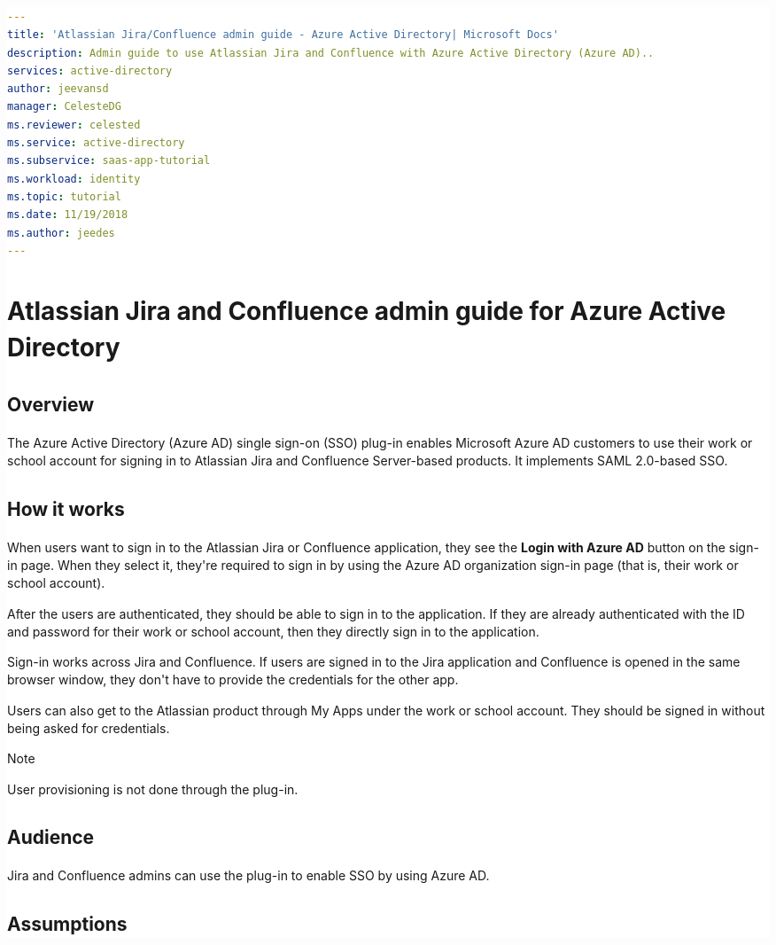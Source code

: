 ```yaml
---
title: 'Atlassian Jira/Confluence admin guide - Azure Active Directory| Microsoft Docs'
description: Admin guide to use Atlassian Jira and Confluence with Azure Active Directory (Azure AD)..
services: active-directory
author: jeevansd
manager: CelesteDG
ms.reviewer: celested
ms.service: active-directory
ms.subservice: saas-app-tutorial
ms.workload: identity
ms.topic: tutorial
ms.date: 11/19/2018
ms.author: jeedes
---
```

# Atlassian Jira and Confluence admin guide for Azure Active Directory

## Overview

The Azure Active Directory (Azure AD) single sign-on (SSO) plug-in enables Microsoft Azure AD customers to use their work or school account for signing in to Atlassian Jira and Confluence Server-based products. It implements SAML 2.0-based SSO.

## How it works

When users want to sign in to the Atlassian Jira or Confluence application, they see the **Login with Azure AD** button on the sign-in page. When they select it, they're required to sign in by using the Azure AD organization sign-in page (that is, their work or school account).

After the users are authenticated, they should be able to sign in to the application. If they are already authenticated with the ID and password for their work or school account, then they directly sign in to the application. 

Sign-in works across Jira and Confluence. If users are signed in to the Jira application and Confluence is opened in the same browser window, they don't have to provide the credentials for the other app. 

Users can also get to the Atlassian product through My Apps under the work or school account. They should be signed in without being asked for credentials.

> [!NOTE]
> User provisioning is not done through the plug-in.

## Audience

Jira and Confluence admins can use the plug-in to enable SSO by using Azure AD.

## Assumptions
